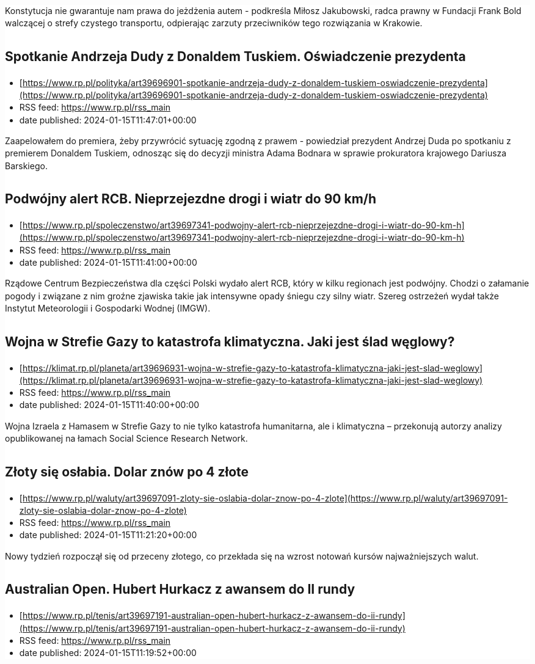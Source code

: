 Konstytucja nie gwarantuje nam prawa do jeżdżenia autem - podkreśla Miłosz Jakubowski, radca prawny w Fundacji Frank Bold walczącej o strefy czystego transportu, odpierając zarzuty przeciwników tego rozwiązania w Krakowie.

## Spotkanie Andrzeja Dudy z Donaldem Tuskiem. Oświadczenie prezydenta
 - [https://www.rp.pl/polityka/art39696901-spotkanie-andrzeja-dudy-z-donaldem-tuskiem-oswiadczenie-prezydenta](https://www.rp.pl/polityka/art39696901-spotkanie-andrzeja-dudy-z-donaldem-tuskiem-oswiadczenie-prezydenta)
 - RSS feed: https://www.rp.pl/rss_main
 - date published: 2024-01-15T11:47:01+00:00

Zaapelowałem do premiera, żeby przywrócić sytuację zgodną z prawem - powiedział prezydent Andrzej Duda po spotkaniu z premierem Donaldem Tuskiem, odnosząc się do decyzji ministra Adama Bodnara w sprawie prokuratora krajowego Dariusza Barskiego.

## Podwójny alert RCB. Nieprzejezdne drogi i wiatr do 90 km/h
 - [https://www.rp.pl/spoleczenstwo/art39697341-podwojny-alert-rcb-nieprzejezdne-drogi-i-wiatr-do-90-km-h](https://www.rp.pl/spoleczenstwo/art39697341-podwojny-alert-rcb-nieprzejezdne-drogi-i-wiatr-do-90-km-h)
 - RSS feed: https://www.rp.pl/rss_main
 - date published: 2024-01-15T11:41:00+00:00

Rządowe Centrum Bezpieczeństwa dla części Polski wydało alert RCB, który w kilku regionach jest podwójny. Chodzi o załamanie pogody i związane z nim groźne zjawiska takie jak intensywne opady śniegu czy silny wiatr. Szereg ostrzeżeń wydał także Instytut Meteorologii i Gospodarki Wodnej (IMGW).

## Wojna w Strefie Gazy to katastrofa klimatyczna. Jaki jest ślad węglowy?
 - [https://klimat.rp.pl/planeta/art39696931-wojna-w-strefie-gazy-to-katastrofa-klimatyczna-jaki-jest-slad-weglowy](https://klimat.rp.pl/planeta/art39696931-wojna-w-strefie-gazy-to-katastrofa-klimatyczna-jaki-jest-slad-weglowy)
 - RSS feed: https://www.rp.pl/rss_main
 - date published: 2024-01-15T11:40:00+00:00

Wojna Izraela z Hamasem w Strefie Gazy to nie tylko katastrofa humanitarna, ale i klimatyczna – przekonują autorzy analizy opublikowanej na łamach Social Science Research Network.

## Złoty się osłabia. Dolar znów po 4 złote
 - [https://www.rp.pl/waluty/art39697091-zloty-sie-oslabia-dolar-znow-po-4-zlote](https://www.rp.pl/waluty/art39697091-zloty-sie-oslabia-dolar-znow-po-4-zlote)
 - RSS feed: https://www.rp.pl/rss_main
 - date published: 2024-01-15T11:21:20+00:00

Nowy tydzień rozpoczął się od przeceny złotego, co przekłada się na wzrost notowań kursów najważniejszych walut.

## Australian Open. Hubert Hurkacz z awansem do II rundy
 - [https://www.rp.pl/tenis/art39697191-australian-open-hubert-hurkacz-z-awansem-do-ii-rundy](https://www.rp.pl/tenis/art39697191-australian-open-hubert-hurkacz-z-awansem-do-ii-rundy)
 - RSS feed: https://www.rp.pl/rss_main
 - date published: 2024-01-15T11:19:52+00:00
